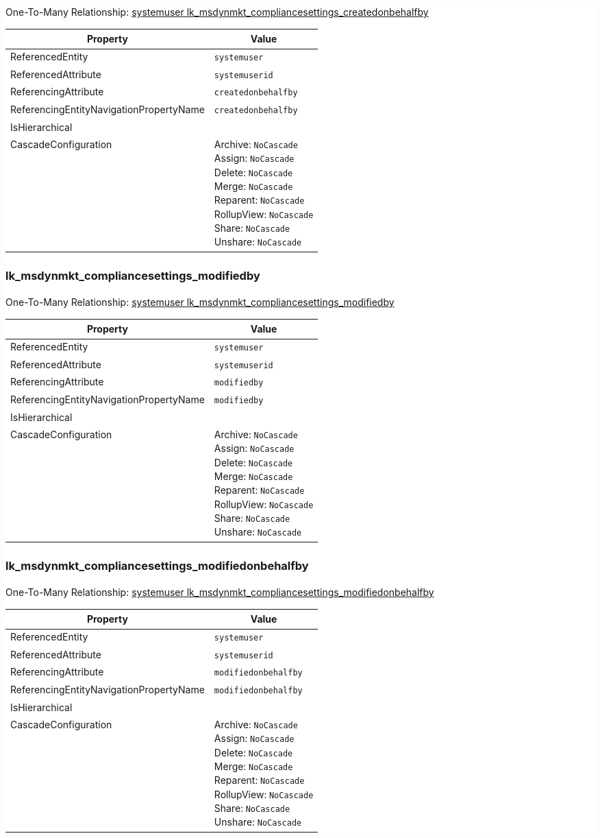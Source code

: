One-To-Many Relationship: [systemuser lk_msdynmkt_compliancesettings_createdonbehalfby](systemuser.md#BKMK_lk_msdynmkt_compliancesettings_createdonbehalfby)

|Property|Value|
|---|---|
|ReferencedEntity|`systemuser`|
|ReferencedAttribute|`systemuserid`|
|ReferencingAttribute|`createdonbehalfby`|
|ReferencingEntityNavigationPropertyName|`createdonbehalfby`|
|IsHierarchical||
|CascadeConfiguration|Archive: `NoCascade`<br />Assign: `NoCascade`<br />Delete: `NoCascade`<br />Merge: `NoCascade`<br />Reparent: `NoCascade`<br />RollupView: `NoCascade`<br />Share: `NoCascade`<br />Unshare: `NoCascade`|

### <a name="BKMK_lk_msdynmkt_compliancesettings_modifiedby"></a> lk_msdynmkt_compliancesettings_modifiedby

One-To-Many Relationship: [systemuser lk_msdynmkt_compliancesettings_modifiedby](systemuser.md#BKMK_lk_msdynmkt_compliancesettings_modifiedby)

|Property|Value|
|---|---|
|ReferencedEntity|`systemuser`|
|ReferencedAttribute|`systemuserid`|
|ReferencingAttribute|`modifiedby`|
|ReferencingEntityNavigationPropertyName|`modifiedby`|
|IsHierarchical||
|CascadeConfiguration|Archive: `NoCascade`<br />Assign: `NoCascade`<br />Delete: `NoCascade`<br />Merge: `NoCascade`<br />Reparent: `NoCascade`<br />RollupView: `NoCascade`<br />Share: `NoCascade`<br />Unshare: `NoCascade`|

### <a name="BKMK_lk_msdynmkt_compliancesettings_modifiedonbehalfby"></a> lk_msdynmkt_compliancesettings_modifiedonbehalfby

One-To-Many Relationship: [systemuser lk_msdynmkt_compliancesettings_modifiedonbehalfby](systemuser.md#BKMK_lk_msdynmkt_compliancesettings_modifiedonbehalfby)

|Property|Value|
|---|---|
|ReferencedEntity|`systemuser`|
|ReferencedAttribute|`systemuserid`|
|ReferencingAttribute|`modifiedonbehalfby`|
|ReferencingEntityNavigationPropertyName|`modifiedonbehalfby`|
|IsHierarchical||
|CascadeConfiguration|Archive: `NoCascade`<br />Assign: `NoCascade`<br />Delete: `NoCascade`<br />Merge: `NoCascade`<br />Reparent: `NoCascade`<br />RollupView: `NoCascade`<br />Share: `NoCascade`<br />Unshare: `NoCascade`|
